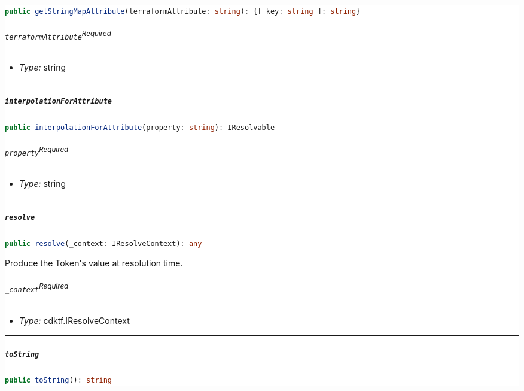 ```typescript
public getStringMapAttribute(terraformAttribute: string): {[ key: string ]: string}
```

###### `terraformAttribute`<sup>Required</sup> <a name="terraformAttribute" id="@cdktf/provider-azurerm.machineLearningDatastoreDatalakeGen2.MachineLearningDatastoreDatalakeGen2TimeoutsOutputReference.getStringMapAttribute.parameter.terraformAttribute"></a>

- *Type:* string

---

##### `interpolationForAttribute` <a name="interpolationForAttribute" id="@cdktf/provider-azurerm.machineLearningDatastoreDatalakeGen2.MachineLearningDatastoreDatalakeGen2TimeoutsOutputReference.interpolationForAttribute"></a>

```typescript
public interpolationForAttribute(property: string): IResolvable
```

###### `property`<sup>Required</sup> <a name="property" id="@cdktf/provider-azurerm.machineLearningDatastoreDatalakeGen2.MachineLearningDatastoreDatalakeGen2TimeoutsOutputReference.interpolationForAttribute.parameter.property"></a>

- *Type:* string

---

##### `resolve` <a name="resolve" id="@cdktf/provider-azurerm.machineLearningDatastoreDatalakeGen2.MachineLearningDatastoreDatalakeGen2TimeoutsOutputReference.resolve"></a>

```typescript
public resolve(_context: IResolveContext): any
```

Produce the Token's value at resolution time.

###### `_context`<sup>Required</sup> <a name="_context" id="@cdktf/provider-azurerm.machineLearningDatastoreDatalakeGen2.MachineLearningDatastoreDatalakeGen2TimeoutsOutputReference.resolve.parameter._context"></a>

- *Type:* cdktf.IResolveContext

---

##### `toString` <a name="toString" id="@cdktf/provider-azurerm.machineLearningDatastoreDatalakeGen2.MachineLearningDatastoreDatalakeGen2TimeoutsOutputReference.toString"></a>

```typescript
public toString(): string
```
